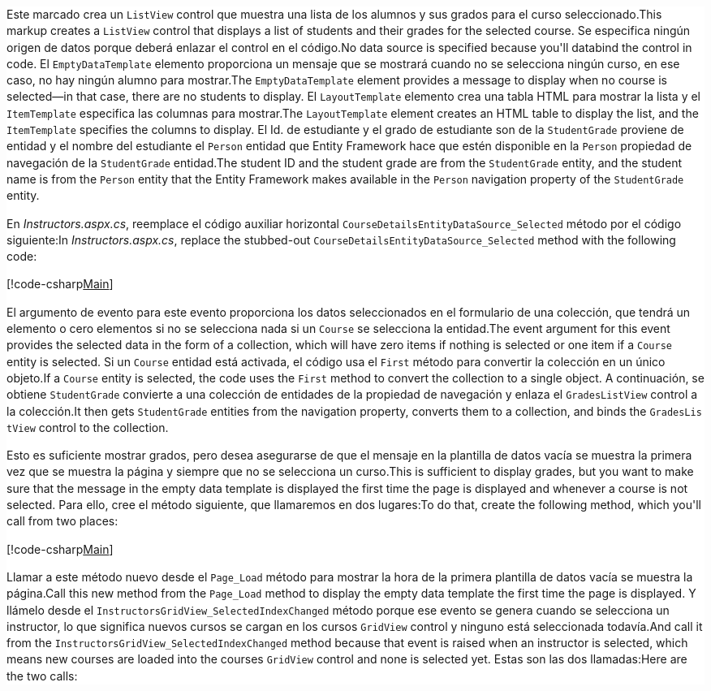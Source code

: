 <span data-ttu-id="0be89-183">Este marcado crea un `ListView` control que muestra una lista de los alumnos y sus grados para el curso seleccionado.</span><span class="sxs-lookup"><span data-stu-id="0be89-183">This markup creates a `ListView` control that displays a list of students and their grades for the selected course.</span></span> <span data-ttu-id="0be89-184">Se especifica ningún origen de datos porque deberá enlazar el control en el código.</span><span class="sxs-lookup"><span data-stu-id="0be89-184">No data source is specified because you'll databind the control in code.</span></span> <span data-ttu-id="0be89-185">El `EmptyDataTemplate` elemento proporciona un mensaje que se mostrará cuando no se selecciona ningún curso, en ese caso, no hay ningún alumno para mostrar.</span><span class="sxs-lookup"><span data-stu-id="0be89-185">The `EmptyDataTemplate` element provides a message to display when no course is selected—in that case, there are no students to display.</span></span> <span data-ttu-id="0be89-186">El `LayoutTemplate` elemento crea una tabla HTML para mostrar la lista y el `ItemTemplate` especifica las columnas para mostrar.</span><span class="sxs-lookup"><span data-stu-id="0be89-186">The `LayoutTemplate` element creates an HTML table to display the list, and the `ItemTemplate` specifies the columns to display.</span></span> <span data-ttu-id="0be89-187">El Id. de estudiante y el grado de estudiante son de la `StudentGrade` proviene de entidad y el nombre del estudiante el `Person` entidad que Entity Framework hace que estén disponible en la `Person` propiedad de navegación de la `StudentGrade` entidad.</span><span class="sxs-lookup"><span data-stu-id="0be89-187">The student ID and the student grade are from the `StudentGrade` entity, and the student name is from the `Person` entity that the Entity Framework makes available in the `Person` navigation property of the `StudentGrade` entity.</span></span>

<span data-ttu-id="0be89-188">En *Instructors.aspx.cs*, reemplace el código auxiliar horizontal `CourseDetailsEntityDataSource_Selected` método por el código siguiente:</span><span class="sxs-lookup"><span data-stu-id="0be89-188">In *Instructors.aspx.cs*, replace the stubbed-out `CourseDetailsEntityDataSource_Selected` method with the following code:</span></span>

[!code-csharp[Main](the-entity-framework-and-aspnet-getting-started-part-4/samples/sample12.cs)]

<span data-ttu-id="0be89-189">El argumento de evento para este evento proporciona los datos seleccionados en el formulario de una colección, que tendrá un elemento o cero elementos si no se selecciona nada si un `Course` se selecciona la entidad.</span><span class="sxs-lookup"><span data-stu-id="0be89-189">The event argument for this event provides the selected data in the form of a collection, which will have zero items if nothing is selected or one item if a `Course` entity is selected.</span></span> <span data-ttu-id="0be89-190">Si un `Course` entidad está activada, el código usa el `First` método para convertir la colección en un único objeto.</span><span class="sxs-lookup"><span data-stu-id="0be89-190">If a `Course` entity is selected, the code uses the `First` method to convert the collection to a single object.</span></span> <span data-ttu-id="0be89-191">A continuación, se obtiene `StudentGrade` convierte a una colección de entidades de la propiedad de navegación y enlaza el `GradesListView` control a la colección.</span><span class="sxs-lookup"><span data-stu-id="0be89-191">It then gets `StudentGrade` entities from the navigation property, converts them to a collection, and binds the `GradesListView` control to the collection.</span></span>

<span data-ttu-id="0be89-192">Esto es suficiente mostrar grados, pero desea asegurarse de que el mensaje en la plantilla de datos vacía se muestra la primera vez que se muestra la página y siempre que no se selecciona un curso.</span><span class="sxs-lookup"><span data-stu-id="0be89-192">This is sufficient to display grades, but you want to make sure that the message in the empty data template is displayed the first time the page is displayed and whenever a course is not selected.</span></span> <span data-ttu-id="0be89-193">Para ello, cree el método siguiente, que llamaremos en dos lugares:</span><span class="sxs-lookup"><span data-stu-id="0be89-193">To do that, create the following method, which you'll call from two places:</span></span>

[!code-csharp[Main](the-entity-framework-and-aspnet-getting-started-part-4/samples/sample13.cs)]

<span data-ttu-id="0be89-194">Llamar a este método nuevo desde el `Page_Load` método para mostrar la hora de la primera plantilla de datos vacía se muestra la página.</span><span class="sxs-lookup"><span data-stu-id="0be89-194">Call this new method from the `Page_Load` method to display the empty data template the first time the page is displayed.</span></span> <span data-ttu-id="0be89-195">Y llámelo desde el `InstructorsGridView_SelectedIndexChanged` método porque ese evento se genera cuando se selecciona un instructor, lo que significa nuevos cursos se cargan en los cursos `GridView` control y ninguno está seleccionada todavía.</span><span class="sxs-lookup"><span data-stu-id="0be89-195">And call it from the `InstructorsGridView_SelectedIndexChanged` method because that event is raised when an instructor is selected, which means new courses are loaded into the courses `GridView` control and none is selected yet.</span></span> <span data-ttu-id="0be89-196">Estas son las dos llamadas:</span><span class="sxs-lookup"><span data-stu-id="0be89-196">Here are the two calls:</span></span>
